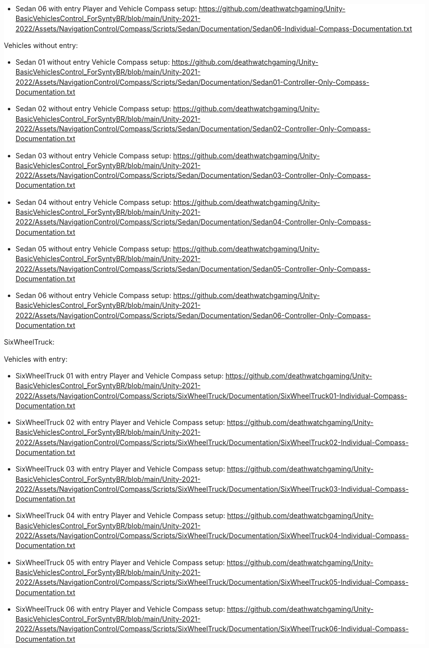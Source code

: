 * Sedan 06 with entry Player and Vehicle Compass setup: https://github.com/deathwatchgaming/Unity-BasicVehiclesControl_ForSyntyBR/blob/main/Unity-2021-2022/Assets/NavigationControl/Compass/Scripts/Sedan/Documentation/Sedan06-Individual-Compass-Documentation.txt



Vehicles without entry:

* Sedan 01 without entry Vehicle Compass setup: https://github.com/deathwatchgaming/Unity-BasicVehiclesControl_ForSyntyBR/blob/main/Unity-2021-2022/Assets/NavigationControl/Compass/Scripts/Sedan/Documentation/Sedan01-Controller-Only-Compass-Documentation.txt

* Sedan 02 without entry Vehicle Compass setup: https://github.com/deathwatchgaming/Unity-BasicVehiclesControl_ForSyntyBR/blob/main/Unity-2021-2022/Assets/NavigationControl/Compass/Scripts/Sedan/Documentation/Sedan02-Controller-Only-Compass-Documentation.txt

* Sedan 03 without entry Vehicle Compass setup: https://github.com/deathwatchgaming/Unity-BasicVehiclesControl_ForSyntyBR/blob/main/Unity-2021-2022/Assets/NavigationControl/Compass/Scripts/Sedan/Documentation/Sedan03-Controller-Only-Compass-Documentation.txt

* Sedan 04 without entry Vehicle Compass setup: https://github.com/deathwatchgaming/Unity-BasicVehiclesControl_ForSyntyBR/blob/main/Unity-2021-2022/Assets/NavigationControl/Compass/Scripts/Sedan/Documentation/Sedan04-Controller-Only-Compass-Documentation.txt

* Sedan 05 without entry Vehicle Compass setup: https://github.com/deathwatchgaming/Unity-BasicVehiclesControl_ForSyntyBR/blob/main/Unity-2021-2022/Assets/NavigationControl/Compass/Scripts/Sedan/Documentation/Sedan05-Controller-Only-Compass-Documentation.txt

* Sedan 06 without entry Vehicle Compass setup: https://github.com/deathwatchgaming/Unity-BasicVehiclesControl_ForSyntyBR/blob/main/Unity-2021-2022/Assets/NavigationControl/Compass/Scripts/Sedan/Documentation/Sedan06-Controller-Only-Compass-Documentation.txt



SixWheelTruck:

Vehicles with entry:


* SixWheelTruck 01 with entry Player and Vehicle Compass setup: https://github.com/deathwatchgaming/Unity-BasicVehiclesControl_ForSyntyBR/blob/main/Unity-2021-2022/Assets/NavigationControl/Compass/Scripts/SixWheelTruck/Documentation/SixWheelTruck01-Individual-Compass-Documentation.txt

* SixWheelTruck 02 with entry Player and Vehicle Compass setup: https://github.com/deathwatchgaming/Unity-BasicVehiclesControl_ForSyntyBR/blob/main/Unity-2021-2022/Assets/NavigationControl/Compass/Scripts/SixWheelTruck/Documentation/SixWheelTruck02-Individual-Compass-Documentation.txt

* SixWheelTruck 03 with entry Player and Vehicle Compass setup: https://github.com/deathwatchgaming/Unity-BasicVehiclesControl_ForSyntyBR/blob/main/Unity-2021-2022/Assets/NavigationControl/Compass/Scripts/SixWheelTruck/Documentation/SixWheelTruck03-Individual-Compass-Documentation.txt

* SixWheelTruck 04 with entry Player and Vehicle Compass setup: https://github.com/deathwatchgaming/Unity-BasicVehiclesControl_ForSyntyBR/blob/main/Unity-2021-2022/Assets/NavigationControl/Compass/Scripts/SixWheelTruck/Documentation/SixWheelTruck04-Individual-Compass-Documentation.txt

* SixWheelTruck 05 with entry Player and Vehicle Compass setup: https://github.com/deathwatchgaming/Unity-BasicVehiclesControl_ForSyntyBR/blob/main/Unity-2021-2022/Assets/NavigationControl/Compass/Scripts/SixWheelTruck/Documentation/SixWheelTruck05-Individual-Compass-Documentation.txt

* SixWheelTruck 06 with entry Player and Vehicle Compass setup: https://github.com/deathwatchgaming/Unity-BasicVehiclesControl_ForSyntyBR/blob/main/Unity-2021-2022/Assets/NavigationControl/Compass/Scripts/SixWheelTruck/Documentation/SixWheelTruck06-Individual-Compass-Documentation.txt
